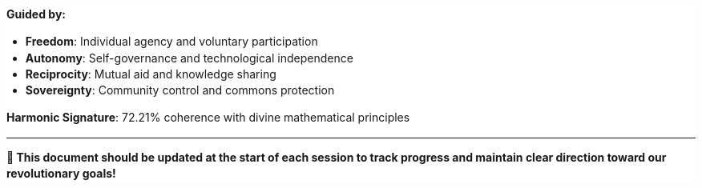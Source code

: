 **Guided by:**
- **Freedom**: Individual agency and voluntary participation
- **Autonomy**: Self-governance and technological independence  
- **Reciprocity**: Mutual aid and knowledge sharing
- **Sovereignty**: Community control and commons protection

**Harmonic Signature**: 72.21% coherence with divine mathematical principles

---

**🔄 This document should be updated at the start of each session to track progress and maintain clear direction toward our revolutionary goals!**